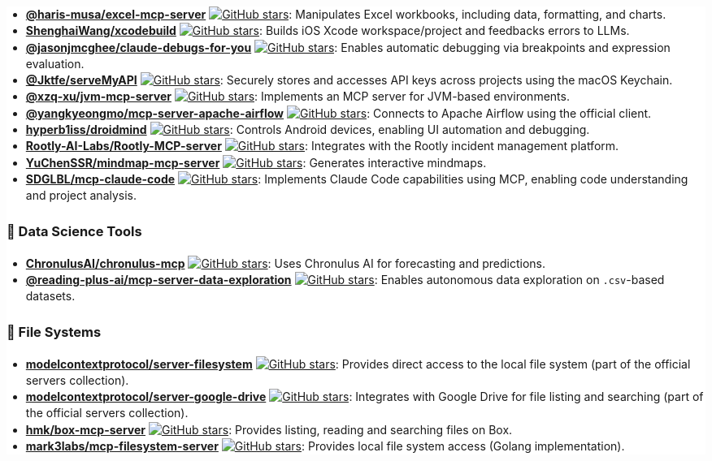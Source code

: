 -   **[@haris-musa/excel-mcp-server](https://github.com/haris-musa/excel-mcp-server)** [![GitHub stars](https://img.shields.io/github/stars/haris-musa/excel-mcp-server?style=social)](https://github.com/haris-musa/excel-mcp-server): Manipulates Excel workbooks, including data, formatting, and charts.
-   **[ShenghaiWang/xcodebuild](https://github.com/ShenghaiWang/xcodebuild)** [![GitHub stars](https://img.shields.io/github/stars/ShenghaiWang/xcodebuild?style=social)](https://github.com/ShenghaiWang/xcodebuild): Builds iOS Xcode workspace/project and feedbacks errors to LLMs.
-   **[@jasonjmcghee/claude-debugs-for-you](https://github.com/jasonjmcghee/claude-debugs-for-you)** [![GitHub stars](https://img.shields.io/github/stars/jasonjmcghee/claude-debugs-for-you?style=social)](https://github.com/jasonjmcghee/claude-debugs-for-you): Enables automatic debugging via breakpoints and expression evaluation.
-   **[@Jktfe/serveMyAPI](https://github.com/Jktfe/serveMyAPI)** [![GitHub stars](https://img.shields.io/github/stars/Jktfe/serveMyAPI?style=social)](https://github.com/Jktfe/serveMyAPI): Securely stores and accesses API keys across projects using the macOS Keychain.
-   **[@xzq-xu/jvm-mcp-server](https://github.com/xzq-xu/jvm-mcp-server)** [![GitHub stars](https://img.shields.io/github/stars/xzq-xu/jvm-mcp-server?style=social)](https://github.com/xzq-xu/jvm-mcp-server): Implements an MCP server for JVM-based environments.
-   **[@yangkyeongmo/mcp-server-apache-airflow](https://github.com/yangkyeongmo/mcp-server-apache-airflow)** [![GitHub stars](https://img.shields.io/github/stars/yangkyeongmo/mcp-server-apache-airflow?style=social)](https://github.com/yangkyeongmo/mcp-server-apache-airflow): Connects to Apache Airflow using the official client.
-   **[hyperb1iss/droidmind](https://github.com/hyperb1iss/droidmind)** [![GitHub stars](https://img.shields.io/github/stars/hyperb1iss/droidmind?style=social)](https://github.com/hyperb1iss/droidmind): Controls Android devices, enabling UI automation and debugging.
-   **[Rootly-AI-Labs/Rootly-MCP-server](https://github.com/Rootly-AI-Labs/Rootly-MCP-server)** [![GitHub stars](https://img.shields.io/github/stars/Rootly-AI-Labs/Rootly-MCP-server?style=social)](https://github.com/Rootly-AI-Labs/Rootly-MCP-server): Integrates with the Rootly incident management platform.
-   **[YuChenSSR/mindmap-mcp-server](https://github.com/YuChenSSR/mindmap-mcp-server)** [![GitHub stars](https://img.shields.io/github/stars/YuChenSSR/mindmap-mcp-server?style=social)](https://github.com/YuChenSSR/mindmap-mcp-server): Generates interactive mindmaps.
-   **[SDGLBL/mcp-claude-code](https://github.com/SDGLBL/mcp-claude-code)** [![GitHub stars](https://img.shields.io/github/stars/SDGLBL/mcp-claude-code?style=social)](https://github.com/SDGLBL/mcp-claude-code): Implements Claude Code capabilities using MCP, enabling code understanding and project analysis.

### 🧮 Data Science Tools

-   **[ChronulusAI/chronulus-mcp](https://github.com/ChronulusAI/chronulus-mcp)** [![GitHub stars](https://img.shields.io/github/stars/ChronulusAI/chronulus-mcp?style=social)](https://github.com/ChronulusAI/chronulus-mcp): Uses Chronulus AI for forecasting and predictions.
-   **[@reading-plus-ai/mcp-server-data-exploration](https://github.com/reading-plus-ai/mcp-server-data-exploration)** [![GitHub stars](https://img.shields.io/github/stars/reading-plus-ai/mcp-server-data-exploration?style=social)](https://github.com/reading-plus-ai/mcp-server-data-exploration): Enables autonomous data exploration on `.csv`-based datasets.

### 📂 File Systems

-   **[modelcontextprotocol/server-filesystem](https://github.com/modelcontextprotocol/servers/tree/main/src/filesystem)** [![GitHub stars](https://img.shields.io/github/stars/modelcontextprotocol/servers?style=social)](https://github.com/modelcontextprotocol/servers): Provides direct access to the local file system (part of the official servers collection).
-   **[modelcontextprotocol/server-google-drive](https://github.com/modelcontextprotocol/servers/tree/main/src/gdrive)** [![GitHub stars](https://img.shields.io/github/stars/modelcontextprotocol/servers?style=social)](https://github.com/modelcontextprotocol/servers): Integrates with Google Drive for file listing and searching (part of the official servers collection).
-   **[hmk/box-mcp-server](https://github.com/hmk/box-mcp-server)** [![GitHub stars](https://img.shields.io/github/stars/hmk/box-mcp-server?style=social)](https://github.com/hmk/box-mcp-server): Provides listing, reading and searching files on Box.
-   **[mark3labs/mcp-filesystem-server](https://github.com/mark3labs/mcp-filesystem-server)** [![GitHub stars](https://img.shields.io/github/stars/mark3labs/mcp-filesystem-server?style=social)](https://github.com/mark3labs/mcp-filesystem-server): Provides local file system access (Golang implementation).